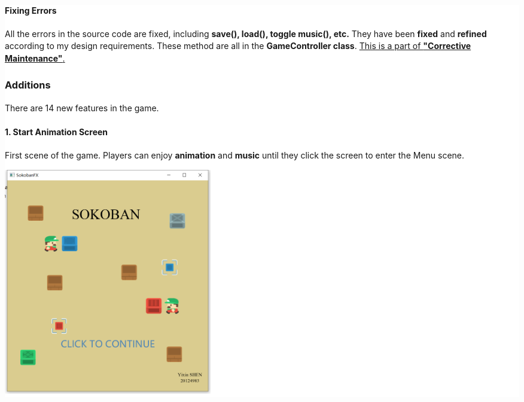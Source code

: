 

#### Fixing Errors

All the errors in the source code are fixed, including **save(), load(), toggle music(), etc.** They have been **fixed** and **refined** according to my design requirements. These method are all in the **GameController class**. <u>This is a part of **"Corrective Maintenance"**.</u>





### Additions

There are 14 new features in the game.

#### 1. Start Animation Screen

First scene of the game. Players can enjoy **animation** and **music** until they click the screen to enter the Menu scene.

<img src="/docs/README_imgs/Start_Animation.png" alt="Start_Animation" width="40%"/>
